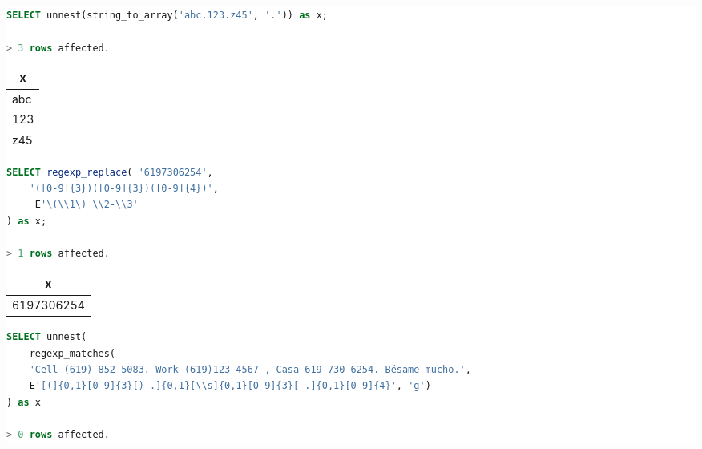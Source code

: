 ```sql
SELECT unnest(string_to_array('abc.123.z45', '.')) as x;

> 3 rows affected.
```

<table>
    <thead>
        <tr>
            <th>x</th>
        </tr>
    </thead>
    <tbody>
        <tr>
            <td>abc</td>
        </tr>
        <tr>
            <td>123</td>
        </tr>
        <tr>
            <td>z45</td>
        </tr>
    </tbody>
</table>

```sql
SELECT regexp_replace( '6197306254',
    '([0-9]{3})([0-9]{3})([0-9]{4})',
     E'\(\\1\) \\2-\\3'
) as x;

> 1 rows affected.
```

<table>
    <thead>
        <tr>
            <th>x</th>
        </tr>
    </thead>
    <tbody>
        <tr>
            <td>6197306254</td>
        </tr>
    </tbody>
</table>

```sql
SELECT unnest(
    regexp_matches(
    'Cell (619) 852-5083. Work (619)123-4567 , Casa 619-730-6254. Bésame mucho.',
    E'[(]{0,1}[0-9]{3}[)-.]{0,1}[\\s]{0,1}[0-9]{3}[-.]{0,1}[0-9]{4}', 'g')
) as x

> 0 rows affected.
```
